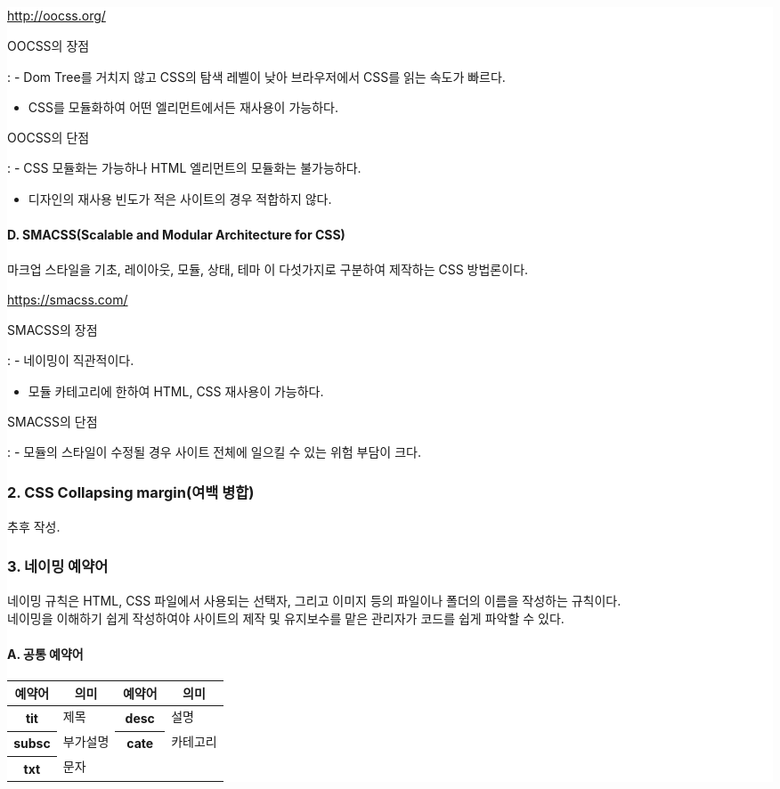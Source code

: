 <a target="_blank" href="http://oocss.org/">http:&#47;&#47;oocss.org&#47;</a>

OOCSS의 장점

: - Dom Tree를 거치지 않고 CSS의 탐색 레벨이 낮아 브라우저에서 CSS를 읽는 속도가 빠르다.
- CSS를 모듈화하여 어떤 엘리먼트에서든 재사용이 가능하다.

OOCSS의 단점

: - CSS 모듈화는 가능하나 HTML 엘리먼트의 모듈화는 불가능하다.
- 디자인의 재사용 빈도가 적은 사이트의 경우 적합하지 않다.

#### D. SMACSS(Scalable and Modular Architecture for CSS)

마크업 스타일을 기초, 레이아웃, 모듈, 상태, 테마 이 다섯가지로 구분하여 제작하는 CSS 방법론이다.

<a target="_blank" href="https://smacss.com/">https:&#47;&#47;smacss.com&#47;</a>

SMACSS의 장점

: - 네이밍이 직관적이다.
- 모듈 카테고리에 한하여 HTML, CSS 재사용이 가능하다.

SMACSS의 단점

: - 모듈의 스타일이 수정될 경우 사이트 전체에 일으킬 수 있는 위험 부담이 크다.

### 2. CSS Collapsing margin(여백 병합)

추후 작성.

### 3. 네이밍 예약어

네이밍 규칙은 HTML, CSS 파일에서 사용되는 선택자, 그리고 이미지 등의 파일이나 폴더의 이름을 작성하는 규칙이다.  
네이밍을 이해하기 쉽게 작성하여야 사이트의 제작 및 유지보수를 맡은 관리자가 코드를 쉽게 파악할 수 있다.

#### A. 공통 예약어

<table>
	<colgroup>
		<col width="23%">
		<col width="27%">
		<col width="23%">
		<col width="27%">
	</colgroup>
	<thead>
	<tr>
		<th scope="col">예약어</th>
		<th scope="col">의미</th>
		<th scope="col">예약어</th>
		<th scope="col">의미</th>
	</tr>
	</thead>
	<tbody>
	<tr>
		<th scope="row">tit</th>
		<td>제목</td>
		<th scope="row">desc</th>
		<td>설명</td>
	</tr>
	<tr>
		<th scope="row">subsc</th>
		<td>부가설명</td>
		<th scope="row">cate</th>
		<td>카테고리</td>
	</tr>
	<tr>
		<th scope="row">txt</th>
		<td>문자</td>